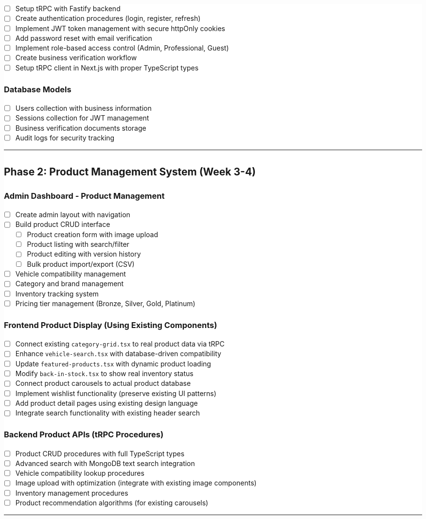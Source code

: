 - [ ] Setup tRPC with Fastify backend
- [ ] Create authentication procedures (login, register, refresh)
- [ ] Implement JWT token management with secure httpOnly cookies
- [ ] Add password reset with email verification
- [ ] Implement role-based access control (Admin, Professional, Guest)
- [ ] Create business verification workflow
- [ ] Setup tRPC client in Next.js with proper TypeScript types

### **Database Models**

- [ ] Users collection with business information
- [ ] Sessions collection for JWT management
- [ ] Business verification documents storage
- [ ] Audit logs for security tracking

---

## **Phase 2: Product Management System (Week 3-4)**

### **Admin Dashboard - Product Management**

- [ ] Create admin layout with navigation
- [ ] Build product CRUD interface
  - [ ] Product creation form with image upload
  - [ ] Product listing with search/filter
  - [ ] Product editing with version history
  - [ ] Bulk product import/export (CSV)
- [ ] Vehicle compatibility management
- [ ] Category and brand management
- [ ] Inventory tracking system
- [ ] Pricing tier management (Bronze, Silver, Gold, Platinum)

### **Frontend Product Display (Using Existing Components)**

- [ ] Connect existing `category-grid.tsx` to real product data via tRPC
- [ ] Enhance `vehicle-search.tsx` with database-driven compatibility
- [ ] Update `featured-products.tsx` with dynamic product loading
- [ ] Modify `back-in-stock.tsx` to show real inventory status
- [ ] Connect product carousels to actual product database
- [ ] Implement wishlist functionality (preserve existing UI patterns)
- [ ] Add product detail pages using existing design language
- [ ] Integrate search functionality with existing header search

### **Backend Product APIs (tRPC Procedures)**

- [ ] Product CRUD procedures with full TypeScript types
- [ ] Advanced search with MongoDB text search integration
- [ ] Vehicle compatibility lookup procedures
- [ ] Image upload with optimization (integrate with existing image components)
- [ ] Inventory management procedures
- [ ] Product recommendation algorithms (for existing carousels)

---